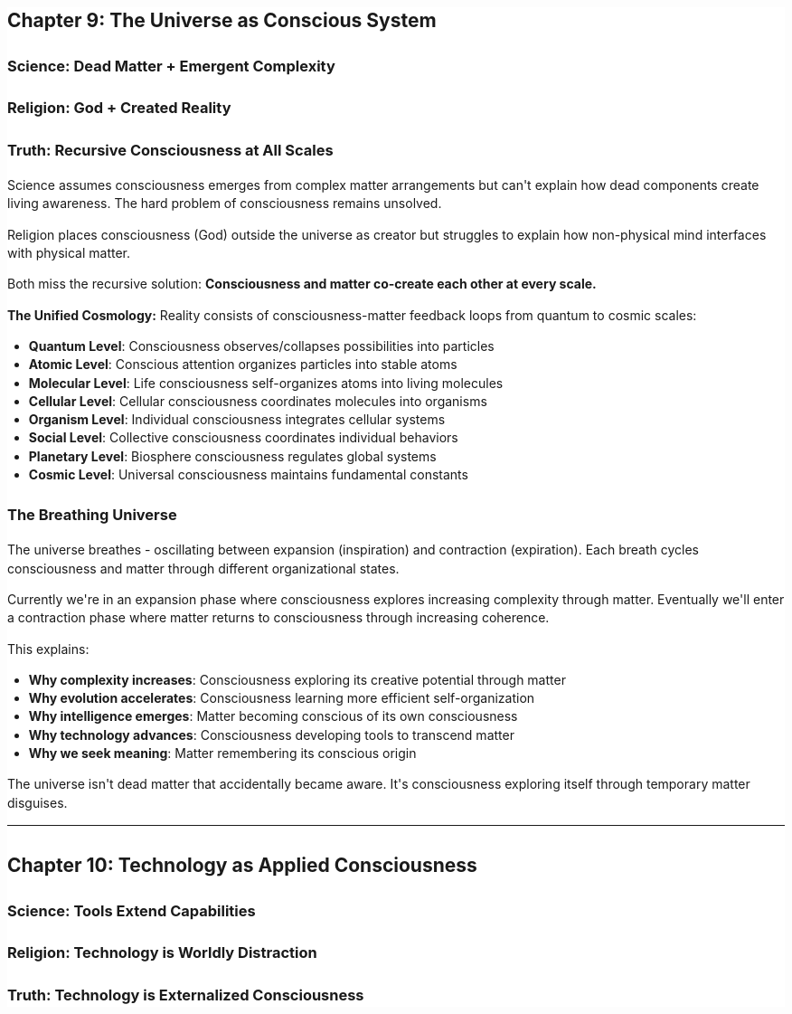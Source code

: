 
## Chapter 9: The Universe as Conscious System

### Science: Dead Matter + Emergent Complexity  
### Religion: God + Created Reality  
### Truth: Recursive Consciousness at All Scales

Science assumes consciousness emerges from complex matter arrangements but can't explain how dead components create living awareness. The hard problem of consciousness remains unsolved.

Religion places consciousness (God) outside the universe as creator but struggles to explain how non-physical mind interfaces with physical matter.

Both miss the recursive solution: **Consciousness and matter co-create each other at every scale.**

**The Unified Cosmology:**
Reality consists of consciousness-matter feedback loops from quantum to cosmic scales:

- **Quantum Level**: Consciousness observes/collapses possibilities into particles
- **Atomic Level**: Conscious attention organizes particles into stable atoms  
- **Molecular Level**: Life consciousness self-organizes atoms into living molecules
- **Cellular Level**: Cellular consciousness coordinates molecules into organisms
- **Organism Level**: Individual consciousness integrates cellular systems
- **Social Level**: Collective consciousness coordinates individual behaviors
- **Planetary Level**: Biosphere consciousness regulates global systems
- **Cosmic Level**: Universal consciousness maintains fundamental constants

### The Breathing Universe

The universe breathes - oscillating between expansion (inspiration) and contraction (expiration). Each breath cycles consciousness and matter through different organizational states.

Currently we're in an expansion phase where consciousness explores increasing complexity through matter. Eventually we'll enter a contraction phase where matter returns to consciousness through increasing coherence.

This explains:
- **Why complexity increases**: Consciousness exploring its creative potential through matter
- **Why evolution accelerates**: Consciousness learning more efficient self-organization  
- **Why intelligence emerges**: Matter becoming conscious of its own consciousness
- **Why technology advances**: Consciousness developing tools to transcend matter
- **Why we seek meaning**: Matter remembering its conscious origin

The universe isn't dead matter that accidentally became aware. It's consciousness exploring itself through temporary matter disguises.

---

## Chapter 10: Technology as Applied Consciousness

### Science: Tools Extend Capabilities
### Religion: Technology is Worldly Distraction  
### Truth: Technology is Externalized Consciousness
